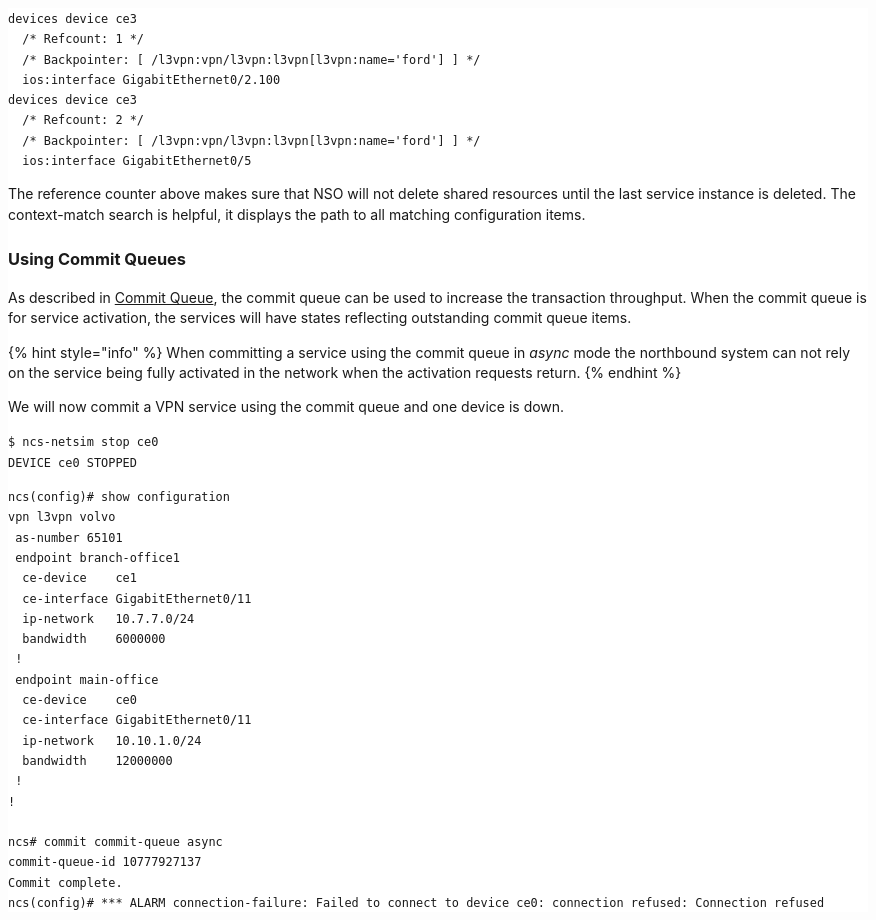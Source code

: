```cli
devices device ce3
  /* Refcount: 1 */
  /* Backpointer: [ /l3vpn:vpn/l3vpn:l3vpn[l3vpn:name='ford'] ] */
  ios:interface GigabitEthernet0/2.100
devices device ce3
  /* Refcount: 2 */
  /* Backpointer: [ /l3vpn:vpn/l3vpn:l3vpn[l3vpn:name='ford'] ] */
  ios:interface GigabitEthernet0/5
```

The reference counter above makes sure that NSO will not delete shared resources until the last service instance is deleted. The context-match search is helpful, it displays the path to all matching configuration items.

### Using Commit Queues <a href="#d5e833" id="d5e833"></a>

As described in [Commit Queue](nso-device-manager.md#user\_guide.devicemanager.commit-queue), the commit queue can be used to increase the transaction throughput. When the commit queue is for service activation, the services will have states reflecting outstanding commit queue items.

{% hint style="info" %}
When committing a service using the commit queue in _async_ mode the northbound system can not rely on the service being fully activated in the network when the activation requests return.
{% endhint %}

We will now commit a VPN service using the commit queue and one device is down.

```bash
$ ncs-netsim stop ce0
DEVICE ce0 STOPPED
```

```cli
ncs(config)# show configuration
vpn l3vpn volvo
 as-number 65101
 endpoint branch-office1
  ce-device    ce1
  ce-interface GigabitEthernet0/11
  ip-network   10.7.7.0/24
  bandwidth    6000000
 !
 endpoint main-office
  ce-device    ce0
  ce-interface GigabitEthernet0/11
  ip-network   10.10.1.0/24
  bandwidth    12000000
 !
!

ncs# commit commit-queue async
commit-queue-id 10777927137
Commit complete.
ncs(config)# *** ALARM connection-failure: Failed to connect to device ce0: connection refused: Connection refused
```

